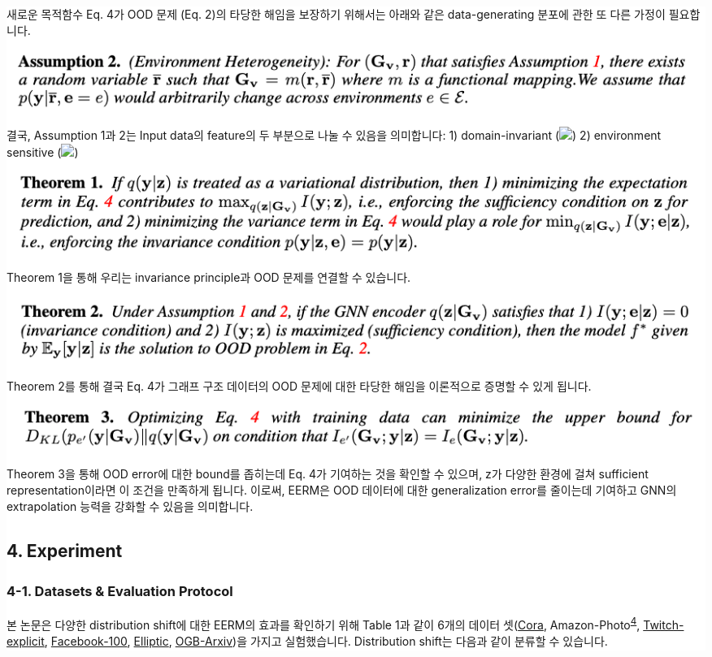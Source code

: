 새로운 목적함수 Eq. 4가 OOD 문제 (Eq. 2)의 타당한 해임을 보장하기 위해서는 아래와 같은 data-generating 분포에 관한 또 다른 가정이 필요합니다.

<p align="center">
  <img width="100%" src="../../.gitbook/2022-spring-assets/yunhak2/assumption2.png">
</p>

결국, Assumption 1과 2는 Input data의 feature의 두 부분으로 나눌 수 있음을 의미합니다: 1) domain-invariant (![](https://latex.codecogs.com/svg.image?r)) 2) environment sensitive (![](https://latex.codecogs.com/svg.image?\bar{r}))

<p align="center">
  <img width="100%" src="../../.gitbook/2022-spring-assets/yunhak2/theorem1.png">
</p>

Theorem 1을 통해 우리는 invariance principle과 OOD 문제를 연결할 수 있습니다.

<p align="center">
  <img width="100%" src="../../.gitbook/2022-spring-assets/yunhak2/theorem2.png">
</p>

Theorem 2를 통해 결국 Eq. 4가 그래프 구조 데이터의 OOD 문제에 대한 타당한 해임을 이론적으로 증명할 수 있게 됩니다.

<p align="center">
  <img width="100%" src="../../.gitbook/2022-spring-assets/yunhak2/theorem3.png">
</p>

Theorem 3을 통해 OOD error에 대한 bound를 좁히는데 Eq. 4가 기여하는 것을 확인할 수 있으며, z가 다양한 환경에 걸쳐 sufficient representation이라면 이 조건을 만족하게 됩니다. 
이로써, EERM은 OOD 데이터에 대한 generalization error를 줄이는데 기여하고 GNN의 extrapolation 능력을 강화할 수 있음을 의미합니다. 


## **4. Experiment**

### **4-1. Datasets & Evaluation Protocol**

본 논문은 다양한 distribution shift에 대한 EERM의 효과를 확인하기 위해 Table 1과 같이 6개의 데이터 셋([Cora](https://paperswithcode.com/dataset/cora), Amazon-Photo<sup>[4](#fn4)</sup>, [Twitch-explicit](https://snap.stanford.edu/data/twitch-social-networks.html), [Facebook-100](https://masonporter.blogspot.com/2011/02/facebook100-data-set.html), [Elliptic](https://www.kaggle.com/datasets/ellipticco/elliptic-data-set), [OGB-Arxiv](https://ogb.stanford.edu/docs/nodeprop/#ogbn-arxiv))을 가지고 실험했습니다. Distribution shift는 다음과 같이 분류할 수 있습니다.

